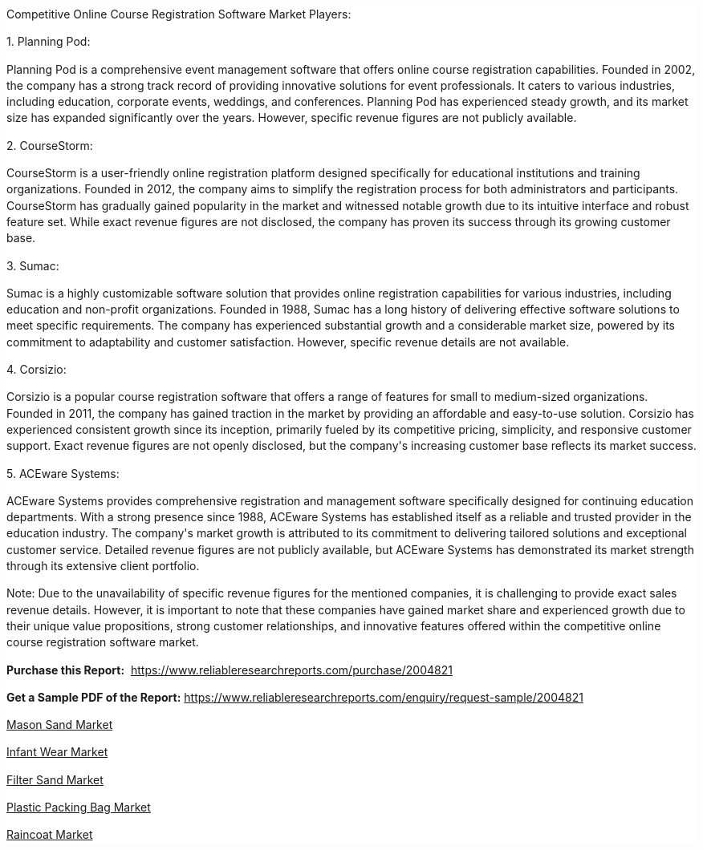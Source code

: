 <p><p>Competitive Online Course Registration Software Market Players:</p><p>1. Planning Pod:</p><p>Planning Pod is a comprehensive event management software that offers online course registration capabilities. Founded in 2002, the company has a strong track record of providing innovative solutions for event professionals. It caters to various industries, including education, corporate events, weddings, and conferences. Planning Pod has experienced steady growth, and its market size has expanded significantly over the years. However, specific revenue figures are not publicly available.</p><p>2. CourseStorm:</p><p>CourseStorm is a user-friendly online registration platform designed specifically for educational institutions and training organizations. Founded in 2012, the company aims to simplify the registration process for both administrators and participants. CourseStorm has gradually gained popularity in the market and witnessed notable growth due to its intuitive interface and robust feature set. While exact revenue figures are not disclosed, the company has proven its success through its growing customer base.</p><p>3. Sumac:</p><p>Sumac is a highly customizable software solution that provides online registration capabilities for various industries, including education and non-profit organizations. Founded in 1988, Sumac has a long history of delivering effective software solutions to meet specific requirements. The company has experienced substantial growth and a considerable market size, powered by its commitment to adaptability and customer satisfaction. However, specific revenue details are not available.</p><p>4. Corsizio:</p><p>Corsizio is a popular course registration software that offers a range of features for small to medium-sized organizations. Founded in 2011, the company has gained traction in the market by providing an affordable and easy-to-use solution. Corsizio has experienced consistent growth since its inception, primarily fueled by its competitive pricing, simplicity, and responsive customer support. Exact revenue figures are not openly disclosed, but the company's increasing customer base reflects its market success.</p><p>5. ACEware Systems:</p><p>ACEware Systems provides comprehensive registration and management software specifically designed for continuing education departments. With a strong presence since 1988, ACEware Systems has established itself as a reliable and trusted provider in the education industry. The company's market growth is attributed to its commitment to delivering tailored solutions and exceptional customer service. Detailed revenue figures are not publicly available, but ACEware Systems has demonstrated its market strength through its extensive client portfolio.</p><p>Note: Due to the unavailability of specific revenue figures for the mentioned companies, it is challenging to provide exact sales revenue details. However, it is important to note that these companies have gained market share and experienced growth due to their unique value propositions, strong customer relationships, and innovative features offered within the competitive online course registration software market.</p></p>
<p><strong>Purchase this Report:</strong>&nbsp;&nbsp;<a href="https://www.reliableresearchreports.com/purchase/2004821">https://www.reliableresearchreports.com/purchase/2004821</a></p>
<p></p>
<p><strong>Get a Sample PDF of the Report:</strong>&nbsp;<a href="https://www.reliableresearchreports.com/enquiry/request-sample/2004821">https://www.reliableresearchreports.com/enquiry/request-sample/2004821</a></p>
<p><p><a href="https://medium.com/@v8581137/mason-sand-market-size-market-outlook-and-market-forecast-2023-to-2030-2cff68cea694">Mason Sand Market</a></p><p><a href="https://www.linkedin.com/pulse/infant-wear-market-challenges-opportunities-growth-8lkmc/">Infant Wear Market</a></p><p><a href="https://medium.com/@v4171497/filter-sand-market-furnishes-information-on-market-share-market-trends-and-market-growth-15617fe66957">Filter Sand Market</a></p><p><a href="https://www.linkedin.com/pulse/plastic-packing-bag-market-size-2023-2030-global-industrial-uamnc/">Plastic Packing Bag Market</a></p><p><a href="https://www.linkedin.com/pulse/raincoat-market-size-2023-2030-global-industrial-analysis-cjdyc/">Raincoat Market</a></p></p>